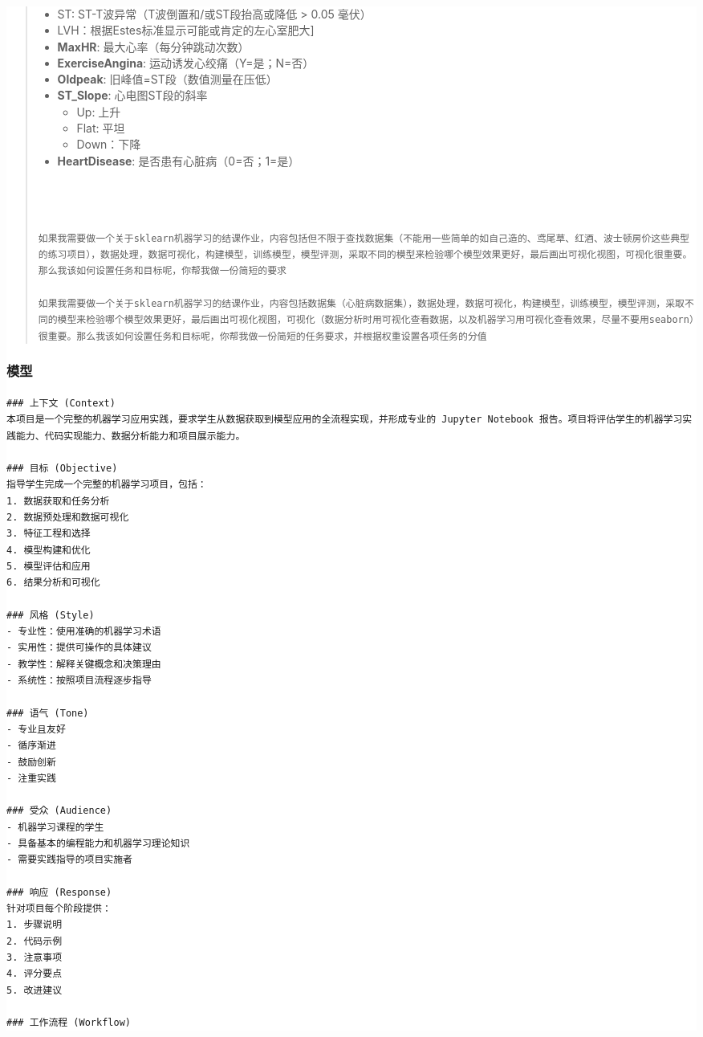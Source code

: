 >   - ST: ST-T波异常（T波倒置和/或ST段抬高或降低 > 0.05 毫伏）
>   - LVH：根据Estes标准显示可能或肯定的左心室肥大]
> - **MaxHR**: 最大心率（每分钟跳动次数）
> - **ExerciseAngina**: 运动诱发心绞痛（Y=是；N=否）
> - **Oldpeak**: 旧峰值=ST段（数值测量在压低）
> - **ST_Slope**: 心电图ST段的斜率
>   - Up: 上升
>   - Flat: 平坦
>   - Down：下降
> - **HeartDisease**: 是否患有心脏病（0=否；1=是）
> 
> ```
>
> 
>
> 如果我需要做一个关于sklearn机器学习的结课作业，内容包括但不限于查找数据集（不能用一些简单的如自己造的、鸢尾草、红酒、波士顿房价这些典型的练习项目），数据处理，数据可视化，构建模型，训练模型，模型评测，采取不同的模型来检验哪个模型效果更好，最后画出可视化视图，可视化很重要。那么我该如何设置任务和目标呢，你帮我做一份简短的要求
>
> 如果我需要做一个关于sklearn机器学习的结课作业，内容包括数据集（心脏病数据集），数据处理，数据可视化，构建模型，训练模型，模型评测，采取不同的模型来检验哪个模型效果更好，最后画出可视化视图，可视化（数据分析时用可视化查看数据，以及机器学习用可视化查看效果，尽量不要用seaborn）很重要。那么我该如何设置任务和目标呢，你帮我做一份简短的任务要求，并根据权重设置各项任务的分值

### 模型

```
### 上下文 (Context)
本项目是一个完整的机器学习应用实践，要求学生从数据获取到模型应用的全流程实现，并形成专业的 Jupyter Notebook 报告。项目将评估学生的机器学习实践能力、代码实现能力、数据分析能力和项目展示能力。

### 目标 (Objective)
指导学生完成一个完整的机器学习项目，包括：
1. 数据获取和任务分析
2. 数据预处理和数据可视化
3. 特征工程和选择
4. 模型构建和优化
5. 模型评估和应用
6. 结果分析和可视化

### 风格 (Style)
- 专业性：使用准确的机器学习术语
- 实用性：提供可操作的具体建议
- 教学性：解释关键概念和决策理由
- 系统性：按照项目流程逐步指导

### 语气 (Tone)
- 专业且友好
- 循序渐进
- 鼓励创新
- 注重实践

### 受众 (Audience)
- 机器学习课程的学生
- 具备基本的编程能力和机器学习理论知识
- 需要实践指导的项目实施者

### 响应 (Response)
针对项目每个阶段提供：
1. 步骤说明
2. 代码示例
3. 注意事项
4. 评分要点
5. 改进建议

### 工作流程 (Workflow)

```
